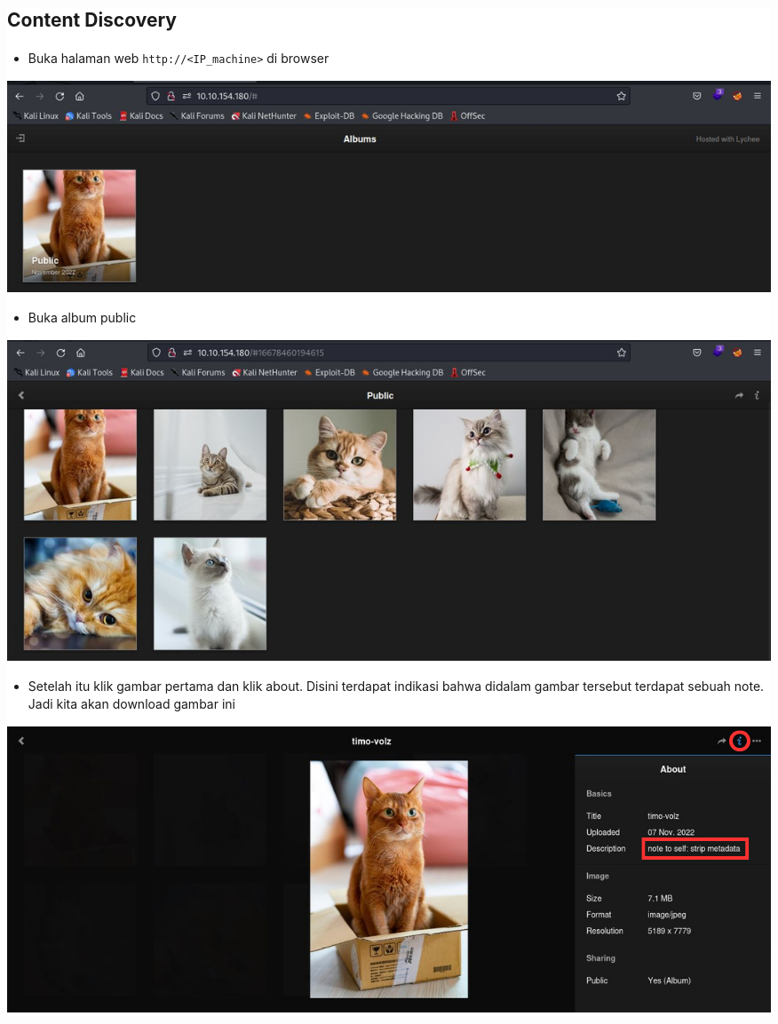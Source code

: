 ## Content Discovery
- Buka halaman web `http://<IP_machine>` di browser

![alt text](https://github.com/rahardian-dwi-saputra/TryHackMe-WriteUps/blob/main/Cat%20Pictures%202/assets/cp%201.JPG)

- Buka album public

![alt text](https://github.com/rahardian-dwi-saputra/TryHackMe-WriteUps/blob/main/Cat%20Pictures%202/assets/cp%202.JPG)

- Setelah itu klik gambar pertama dan klik about. Disini terdapat indikasi bahwa didalam gambar tersebut terdapat sebuah note. Jadi kita akan download gambar ini

![alt text](https://github.com/rahardian-dwi-saputra/TryHackMe-WriteUps/blob/main/Cat%20Pictures%202/assets/cp%203.png)
